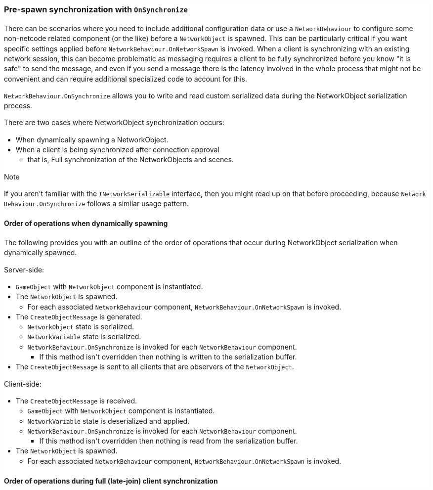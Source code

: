 ### Pre-spawn synchronization with `OnSynchronize`

There can be scenarios where you need to include additional configuration data or use a `NetworkBehaviour` to configure some non-netcode related component (or the like) before a `NetworkObject` is spawned. This can be particularly critical if you want specific settings applied before `NetworkBehaviour.OnNetworkSpawn` is invoked. When a client is synchronizing with an existing network session, this can become problematic as messaging requires a client to be fully synchronized before you know "it is safe" to send the message, and even if you send a message there is the latency involved in the whole process that might not be convenient and can require additional specialized code to account for this.

`NetworkBehaviour.OnSynchronize` allows you to write and read custom serialized data during the NetworkObject serialization process.

There are two cases where NetworkObject synchronization occurs:

- When dynamically spawning a NetworkObject.
- When a client is being synchronized after connection approval
  - that is, Full synchronization of the NetworkObjects and scenes.

> [!NOTE]
> If you aren't familiar with the [`INetworkSerializable` interface](../advanced-topics/serialization/inetworkserializable.md), then you might read up on that before proceeding, because `NetworkBehaviour.OnSynchronize` follows a similar usage pattern.

#### Order of operations when dynamically spawning

The following provides you with an outline of the order of operations that occur during NetworkObject serialization when dynamically spawned.

Server-side:

- `GameObject` with `NetworkObject` component is instantiated.
- The `NetworkObject` is spawned.
  - For each associated `NetworkBehaviour` component, `NetworkBehaviour.OnNetworkSpawn` is invoked.
- The `CreateObjectMessage` is generated.
  - `NetworkObject` state is serialized.
  - `NetworkVariable` state is serialized.
  - `NetworkBehaviour.OnSynchronize` is invoked for each `NetworkBehaviour` component.
    - If this method isn't overridden then nothing is written to the serialization buffer.
- The `CreateObjectMessage` is sent to all clients that are observers of the `NetworkObject`.


Client-side:
- The `CreateObjectMessage` is received.
  - `GameObject` with `NetworkObject` component is instantiated.
  - `NetworkVariable` state is deserialized and applied.
  - `NetworkBehaviour.OnSynchronize` is invoked for each `NetworkBehaviour` component.
    - If this method isn't overridden then nothing is read from the serialization buffer.
- The `NetworkObject` is spawned.
  - For each associated `NetworkBehaviour` component, `NetworkBehaviour.OnNetworkSpawn` is invoked.

#### Order of operations during full (late-join) client synchronization
